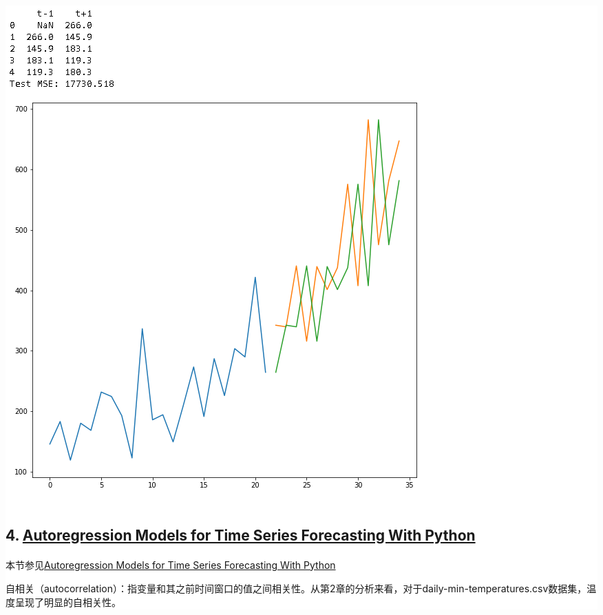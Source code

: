 ![image-20200310214318922](images/image-20200310214318922.png)

## 4. [Autoregression Models for Time Series Forecasting With Python](https://machinelearningmastery.com/autoregression-models-time-series-forecasting-python/)

本节参见[Autoregression Models for Time Series Forecasting With Python](https://machinelearningmastery.com/autoregression-models-time-series-forecasting-python/)

自相关（autocorrelation）：指变量和其之前时间窗口的值之间相关性。从第2章的分析来看，对于daily-min-temperatures.csv数据集，温度呈现了明显的自相关性。
